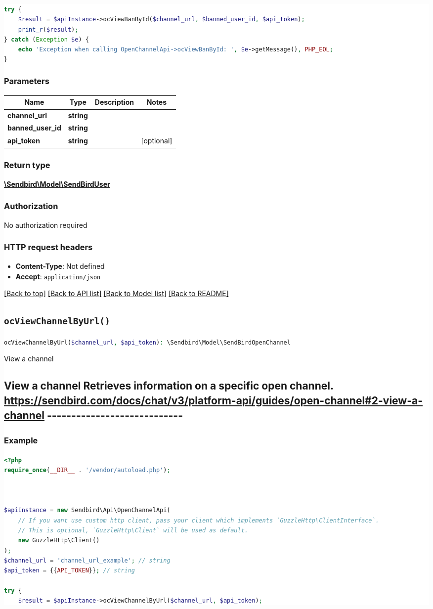 ```php
try {
    $result = $apiInstance->ocViewBanById($channel_url, $banned_user_id, $api_token);
    print_r($result);
} catch (Exception $e) {
    echo 'Exception when calling OpenChannelApi->ocViewBanById: ', $e->getMessage(), PHP_EOL;
}
```

### Parameters

Name | Type | Description  | Notes
------------- | ------------- | ------------- | -------------
 **channel_url** | **string**|  |
 **banned_user_id** | **string**|  |
 **api_token** | **string**|  | [optional]

### Return type

[**\Sendbird\Model\SendBirdUser**](../Model/SendBirdUser.md)

### Authorization

No authorization required

### HTTP request headers

- **Content-Type**: Not defined
- **Accept**: `application/json`

[[Back to top]](#) [[Back to API list]](../../README.md#endpoints)
[[Back to Model list]](../../README.md#models)
[[Back to README]](../../README.md)

## `ocViewChannelByUrl()`

```php
ocViewChannelByUrl($channel_url, $api_token): \Sendbird\Model\SendBirdOpenChannel
```

View a channel

## View a channel  Retrieves information on a specific open channel.  https://sendbird.com/docs/chat/v3/platform-api/guides/open-channel#2-view-a-channel ----------------------------

### Example

```php
<?php
require_once(__DIR__ . '/vendor/autoload.php');



$apiInstance = new Sendbird\Api\OpenChannelApi(
    // If you want use custom http client, pass your client which implements `GuzzleHttp\ClientInterface`.
    // This is optional, `GuzzleHttp\Client` will be used as default.
    new GuzzleHttp\Client()
);
$channel_url = 'channel_url_example'; // string
$api_token = {{API_TOKEN}}; // string

try {
    $result = $apiInstance->ocViewChannelByUrl($channel_url, $api_token);
```